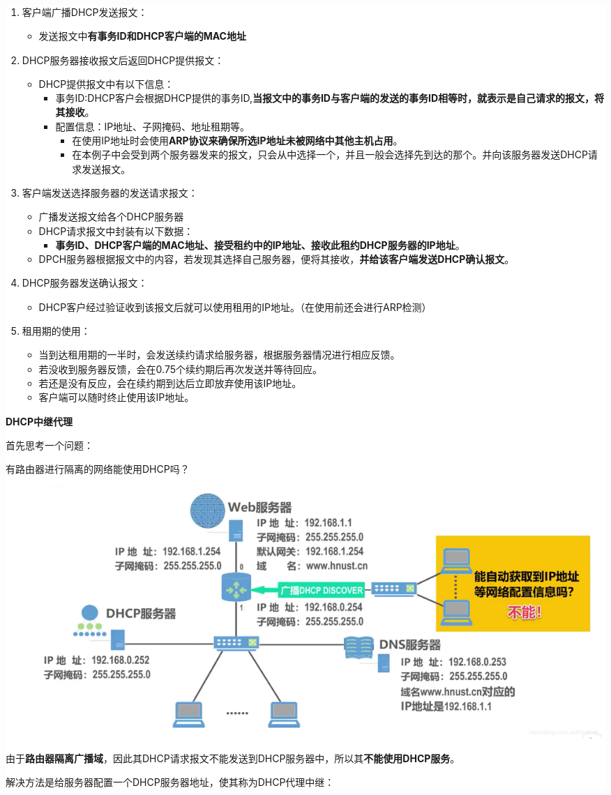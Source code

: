 1. 客户端广播DHCP发送报文：
    - 发送报文中**有事务ID和DHCP客户端的MAC地址**

2. DHCP服务器接收报文后返回DHCP提供报文：
    - DHCP提供报文中有以下信息：
        - 事务ID:DHCP客户会根据DHCP提供的事务ID,**当报文中的事务ID与客户端的发送的事务ID相等时，就表示是自己请求的报文，将其接收**。
        - 配置信息：IP地址、子网掩码、地址租期等。
            - 在使用IP地址时会使用**ARP协议来确保所选IP地址未被网络中其他主机占用**。
            - 在本例子中会受到两个服务器发来的报文，只会从中选择一个，并且一般会选择先到达的那个。并向该服务器发送DHCP请求发送报文。

3. 客户端发送选择服务器的发送请求报文：
    - 广播发送报文给各个DHCP服务器
    - DHCP请求报文中封装有以下数据：
        - **事务ID、DHCP客户端的MAC地址、接受租约中的IP地址、接收此租约DHCP服务器的IP地址**。
    - DPCH服务器根据报文中的内容，若发现其选择自己服务器，便将其接收，**并给该客户端发送DHCP确认报文**。

4. DHCP服务器发送确认报文：
    - DHCP客户经过验证收到该报文后就可以使用租用的IP地址。（在使用前还会进行ARP检测）

5. 租用期的使用：
    - 当到达租用期的一半时，会发送续约请求给服务器，根据服务器情况进行相应反馈。
    - 若没收到服务器反馈，会在0.75个续约期后再次发送并等待回应。
    - 若还是没有反应，会在续约期到达后立即放弃使用该IP地址。
    - 客户端可以随时终止使用该IP地址。


**DHCP中继代理**

首先思考一个问题：

有路由器进行隔离的网络能使用DHCP吗？

![9](./application/DHCP中继代理.png)

由于**路由器隔离广播域**，因此其DHCP请求报文不能发送到DHCP服务器中，所以其**不能使用DHCP服务**。


解决方法是给服务器配置一个DHCP服务器地址，使其称为DHCP代理中继：
